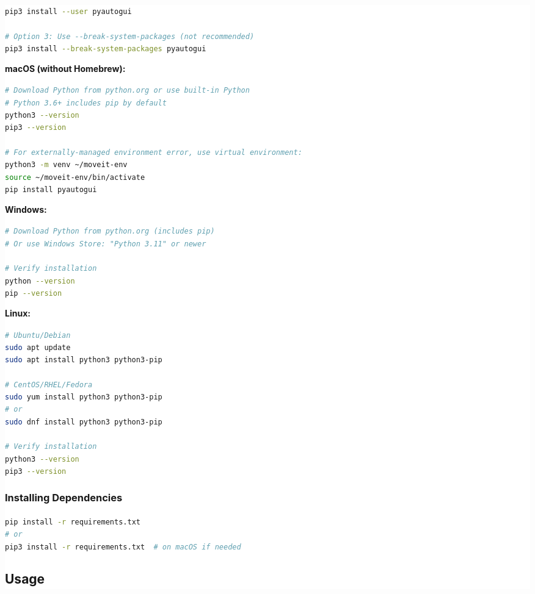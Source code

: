 ```bash
pip3 install --user pyautogui

# Option 3: Use --break-system-packages (not recommended)
pip3 install --break-system-packages pyautogui
```

**macOS (without Homebrew):**
```bash
# Download Python from python.org or use built-in Python
# Python 3.6+ includes pip by default
python3 --version
pip3 --version

# For externally-managed environment error, use virtual environment:
python3 -m venv ~/moveit-env
source ~/moveit-env/bin/activate
pip install pyautogui
```

**Windows:**
```bash
# Download Python from python.org (includes pip)
# Or use Windows Store: "Python 3.11" or newer

# Verify installation
python --version
pip --version
```

**Linux:**
```bash
# Ubuntu/Debian
sudo apt update
sudo apt install python3 python3-pip

# CentOS/RHEL/Fedora
sudo yum install python3 python3-pip
# or
sudo dnf install python3 python3-pip

# Verify installation
python3 --version
pip3 --version
```

### Installing Dependencies
```bash
pip install -r requirements.txt
# or
pip3 install -r requirements.txt  # on macOS if needed
```

## Usage
